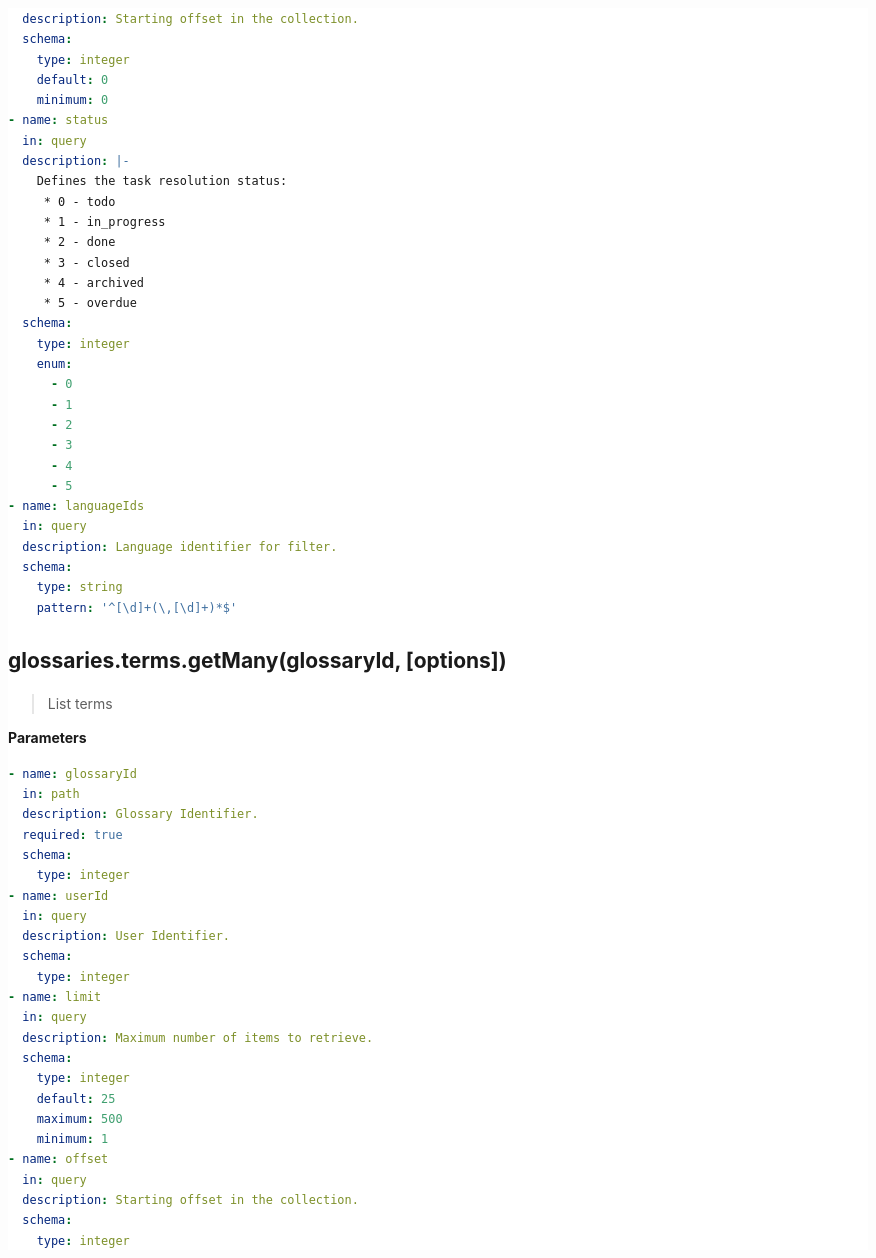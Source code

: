 ```yml
  description: Starting offset in the collection.
  schema:
    type: integer
    default: 0
    minimum: 0
- name: status
  in: query
  description: |-
    Defines the task resolution status:
     * 0 - todo
     * 1 - in_progress
     * 2 - done
     * 3 - closed
     * 4 - archived
     * 5 - overdue
  schema:
    type: integer
    enum:
      - 0
      - 1
      - 2
      - 3
      - 4
      - 5
- name: languageIds
  in: query
  description: Language identifier for filter.
  schema:
    type: string
    pattern: '^[\d]+(\,[\d]+)*$'

```


## glossaries.terms.getMany(glossaryId, [options])
> List terms

**Parameters**
```yml
- name: glossaryId
  in: path
  description: Glossary Identifier.
  required: true
  schema:
    type: integer
- name: userId
  in: query
  description: User Identifier.
  schema:
    type: integer
- name: limit
  in: query
  description: Maximum number of items to retrieve.
  schema:
    type: integer
    default: 25
    maximum: 500
    minimum: 1
- name: offset
  in: query
  description: Starting offset in the collection.
  schema:
    type: integer
```